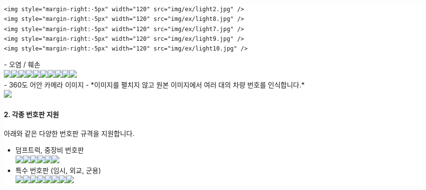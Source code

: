     <img style="margin-right:-5px" width="120" src="img/ex/light2.jpg" />
    <img style="margin-right:-5px" width="120" src="img/ex/light8.jpg" />
    <img style="margin-right:-5px" width="120" src="img/ex/light7.jpg" />
    <img style="margin-right:-5px" width="120" src="img/ex/light9.jpg" />
    <img style="margin-right:-5px" width="120" src="img/ex/light10.jpg" />
  </div>
- 오염 / 훼손
  <div>    
    <img style="margin-right:-5px" width="120" src="img/ex/dirty1.jpg" />
    <img style="margin-right:-5px" width="120" src="img/ex/dirty2.jpg" />
    <img style="margin-right:-5px" width="120" src="img/ex/dirty3.jpg" />
    <img style="margin-right:-5px" width="120" src="img/ex/dirty4.jpg" />
    <img style="margin-right:-5px" width="120" src="img/ex/dirty5.jpg" />
    <img style="margin-right:-5px" width="120" src="img/ex/dirty6.jpg" />
    <img style="margin-right:-5px" width="120" src="img/ex/dirty7.jpg" />
    <img style="margin-right:-5px" width="120" src="img/ex/dirty10.jpg" />
    <img style="margin-right:-5px" width="120" src="img/ex/dirty9.jpg" />
    <img style="margin-right:-5px" width="120" src="img/ex/dirty8.jpg" />
  </div>
- 360도 어안 카메라 이미지
  - *이미지를 펼치지 않고 원본 이미지에서 여러 대의 차량 번호를 인식합니다.*
  <div>
    <img style="margin-right:-5px" src="img/ex/fisheye1.jpg" />
  </div>

#### 2. 각종 번호판 지원
아래와 같은 다양한 번호판 규격을 지원합니다.
- 덤프트럭, 중장비 번호판
  <div>    
    <img style="margin-right:-5px" width="120" src="img/ex/eq1.jpg" />
    <img style="margin-right:-5px" width="120" src="img/ex/eq2.jpg" />
    <img style="margin-right:-5px" width="120" src="img/ex/eq3.jpg" />
    <img style="margin-right:-5px" width="120" src="img/ex/eq4.jpg" />
    <img style="margin-right:-5px" width="120" src="img/ex/eq5.jpg" />
    <img style="margin-right:-5px" width="120" src="img/ex/eq6.jpg" />
  </div>
- 특수 번호판 (임시, 외교, 군용)
  <div>
    <img style="margin-right:-5px" width="120" src="img/ex/temp1.jpg" />
    <img style="margin-right:-5px" width="120" src="img/ex/temp2.jpg" />
    <img style="margin-right:-5px" width="120" src="img/ex/temp3.jpg" />
    <img style="margin-right:-5px" width="120" src="img/ex/temp4.jpg" />
    <img style="margin-right:-5px" width="120" src="img/ex/dep1.jpg" />
    <img style="margin-right:-5px" width="120" src="img/ex/dep2.jpg" />
    <img style="margin-right:-5px" width="120" src="img/ex/dep3.jpg" />
    <img style="margin-right:-5px" width="120" src="img/ex/dep4.jpg" />